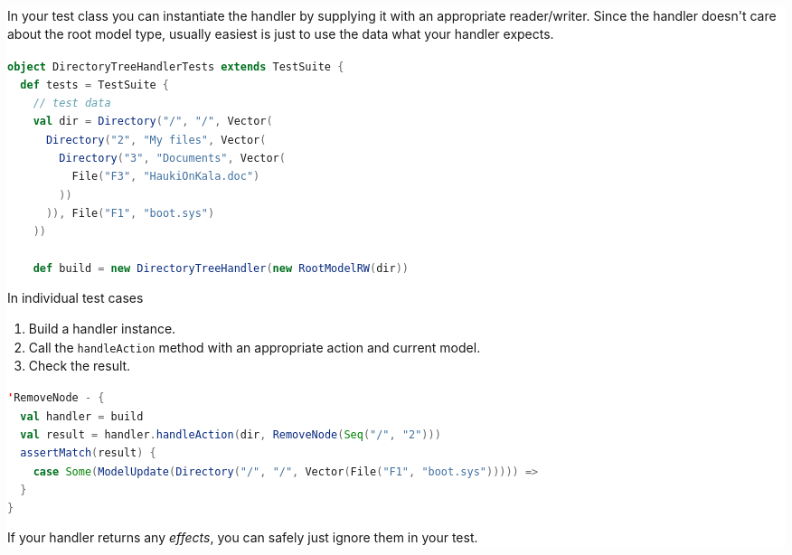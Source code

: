 In your test class you can instantiate the handler by supplying it with an appropriate reader/writer. Since the handler
doesn't care about the root model type, usually easiest is just to use the data what your handler expects.

```scala
object DirectoryTreeHandlerTests extends TestSuite {
  def tests = TestSuite {
    // test data
    val dir = Directory("/", "/", Vector(
      Directory("2", "My files", Vector(
        Directory("3", "Documents", Vector(
          File("F3", "HaukiOnKala.doc")
        ))
      )), File("F1", "boot.sys")
    ))

    def build = new DirectoryTreeHandler(new RootModelRW(dir))
```

In individual test cases
 
1. Build a handler instance.
2. Call the `handleAction` method with an appropriate action and current model.
3. Check the result.

```scala
'RemoveNode - {
  val handler = build
  val result = handler.handleAction(dir, RemoveNode(Seq("/", "2")))
  assertMatch(result) {
    case Some(ModelUpdate(Directory("/", "/", Vector(File("F1", "boot.sys"))))) =>
  }
}
```

If your handler returns any _effects_, you can safely just ignore them in your test.
